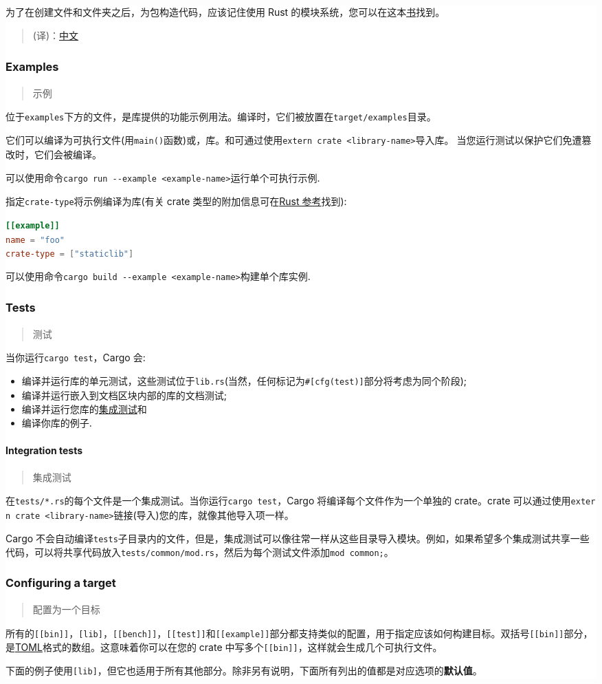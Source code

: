 ```
```

为了在创建文件和文件夹之后，为包构造代码，应该记住使用 Rust 的模块系统，您可以在这本[书](https://doc.rust-lang.org/book/crates-and-modules.md)找到。

> (译)：[中文](https://kaisery.github.io/trpl-zh-cn/ch07-00-packages-crates-and-modules.html)

### Examples

> 示例

位于`examples`下方的文件，是库提供的功能示例用法。编译时，它们被放置在`target/examples`目录。

它们可以编译为可执行文件(用`main()`函数)或，库。和可通过使用`extern crate <library-name>`导入库。 当您运行测试以保护它们免遭篡改时，它们会被编译。

可以使用命令`cargo run --example <example-name>`运行单个可执行示例.

指定`crate-type`将示例编译为库(有关 crate 类型的附加信息可在[Rust 参考](https://doc.rust-lang.org/reference/linkage.html)找到):

```toml
[[example]]
name = "foo"
crate-type = ["staticlib"]
```

可以使用命令`cargo build --example <example-name>`构建单个库实例.

### Tests

> 测试

当你运行`cargo test`，Cargo 会:

- 编译并运行库的单元测试，这些测试位于`lib.rs`(当然，任何标记为`#[cfg(test)]`部分将考虑为同个阶段);
- 编译并运行嵌入到文档区块内部的库的文档测试;
- 编译并运行您库的[集成测试](#integration-tests)和
- 编译你库的例子.

#### Integration tests

> 集成测试

在`tests/*.rs`的每个文件是一个集成测试。当你运行`cargo test`，Cargo 将编译每个文件作为一个单独的 crate。crate 可以通过使用`extern crate <library-name>`链接(导入)您的库，就像其他导入项一样。

Cargo 不会自动编译`tests`子目录内的文件，但是，集成测试可以像往常一样从这些目录导入模块。例如，如果希望多个集成测试共享一些代码，可以将共享代码放入`tests/common/mod.rs`，然后为每个测试文件添加`mod common;`。

### Configuring a target

> 配置为一个目标

所有的`[[bin]]`，`[lib]`，`[[bench]]`，`[[test]]`和`[[example]]`部分都支持类似的配置，用于指定应该如何构建目标。双括号`[[bin]]`部分，是[TOML](https://github.com/toml-lang/toml#array-of-tables)格式的数组。这意味着你可以在您的 crate 中写多个`[[bin]]`，这样就会生成几个可执行文件。

下面的例子使用`[lib]`，但它也适用于所有其他部分。除非另有说明，下面所有列出的值都是对应选项的**默认值**。


[1]: ./build-scripts.md
[links]: ./build-scripts.md#the-links-manifest-key
[docsrs]: https://docs.rs/
[cratesio]: https://crates.io/
[globs]: https://docs.rs/glob/0.2.11/glob/struct.Pattern.md
[rfc 1525]: https://github.com/rust-lang/rfcs/blob/master/text/1525-cargo-workspace.md
[rfc 1969]: https://github.com/rust-lang/rfcs/pull/1969
[replace]: ./specifying-dependencies.md#overriding-dependencies
[spdx-2.1-license-expressions]: https://spdx.org/spdx-specification-21-web-version#h.jxpfx0ykyb60
[spdx-license-list]: https://spdx.org/licenses/
[spdx-license-list-2.4]: https://github.com/spdx/license-list-data/tree/v2.4